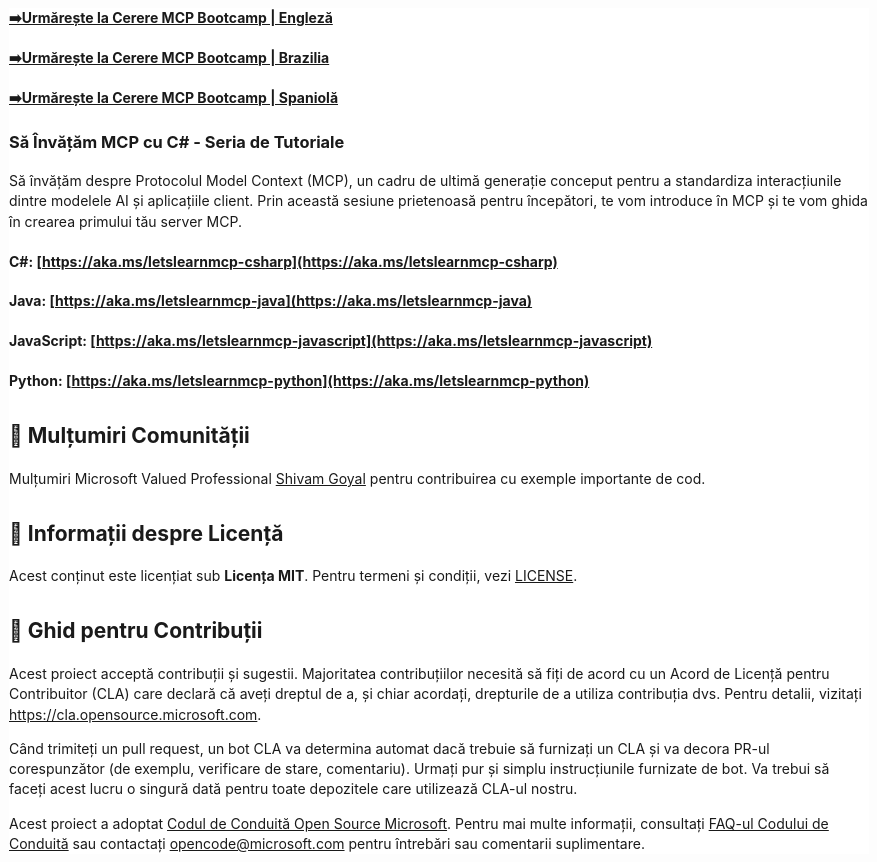 #### [➡️Urmărește la Cerere MCP Bootcamp | Engleză](https://developer.microsoft.com/en-us/reactor/series/s-1568/)
#### [➡️Urmărește la Cerere MCP Bootcamp | Brazilia](https://developer.microsoft.com/en-us/reactor/series/S-1566/)
#### [➡️Urmărește la Cerere MCP Bootcamp | Spaniolă](https://developer.microsoft.com/en-us/reactor/series/S-1567/)

### Să Învățăm MCP cu C# - Seria de Tutoriale
Să învățăm despre Protocolul Model Context (MCP), un cadru de ultimă generație conceput pentru a standardiza interacțiunile dintre modelele AI și aplicațiile client. Prin această sesiune prietenoasă pentru începători, te vom introduce în MCP și te vom ghida în crearea primului tău server MCP.
#### C#: [https://aka.ms/letslearnmcp-csharp](https://aka.ms/letslearnmcp-csharp)
#### Java: [https://aka.ms/letslearnmcp-java](https://aka.ms/letslearnmcp-java)
#### JavaScript: [https://aka.ms/letslearnmcp-javascript](https://aka.ms/letslearnmcp-javascript)
#### Python: [https://aka.ms/letslearnmcp-python](https://aka.ms/letslearnmcp-python)

## 🌟 Mulțumiri Comunității

Mulțumiri Microsoft Valued Professional [Shivam Goyal](https://www.linkedin.com/in/shivam2003/) pentru contribuirea cu exemple importante de cod. 

## 📜 Informații despre Licență

Acest conținut este licențiat sub **Licența MIT**. Pentru termeni și condiții, vezi [LICENSE](../../LICENSE).

## 🤝 Ghid pentru Contribuții

Acest proiect acceptă contribuții și sugestii. Majoritatea contribuțiilor necesită să fiți de acord cu un
Acord de Licență pentru Contribuitor (CLA) care declară că aveți dreptul de a, și chiar acordați, drepturile de a utiliza contribuția dvs. Pentru detalii, vizitați <https://cla.opensource.microsoft.com>.

Când trimiteți un pull request, un bot CLA va determina automat dacă trebuie să furnizați
un CLA și va decora PR-ul corespunzător (de exemplu, verificare de stare, comentariu). Urmați pur și simplu instrucțiunile
furnizate de bot. Va trebui să faceți acest lucru o singură dată pentru toate depozitele care utilizează CLA-ul nostru.

Acest proiect a adoptat [Codul de Conduită Open Source Microsoft](https://opensource.microsoft.com/codeofconduct/).
Pentru mai multe informații, consultați [FAQ-ul Codului de Conduită](https://opensource.microsoft.com/codeofconduct/faq/) sau
contactați [opencode@microsoft.com](mailto:opencode@microsoft.com) pentru întrebări sau comentarii suplimentare.
